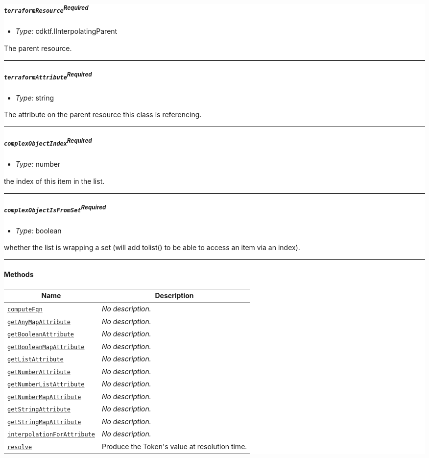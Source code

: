 
##### `terraformResource`<sup>Required</sup> <a name="terraformResource" id="@cdktf/provider-snowflake.authenticationPolicy.AuthenticationPolicyShowOutputOutputReference.Initializer.parameter.terraformResource"></a>

- *Type:* cdktf.IInterpolatingParent

The parent resource.

---

##### `terraformAttribute`<sup>Required</sup> <a name="terraformAttribute" id="@cdktf/provider-snowflake.authenticationPolicy.AuthenticationPolicyShowOutputOutputReference.Initializer.parameter.terraformAttribute"></a>

- *Type:* string

The attribute on the parent resource this class is referencing.

---

##### `complexObjectIndex`<sup>Required</sup> <a name="complexObjectIndex" id="@cdktf/provider-snowflake.authenticationPolicy.AuthenticationPolicyShowOutputOutputReference.Initializer.parameter.complexObjectIndex"></a>

- *Type:* number

the index of this item in the list.

---

##### `complexObjectIsFromSet`<sup>Required</sup> <a name="complexObjectIsFromSet" id="@cdktf/provider-snowflake.authenticationPolicy.AuthenticationPolicyShowOutputOutputReference.Initializer.parameter.complexObjectIsFromSet"></a>

- *Type:* boolean

whether the list is wrapping a set (will add tolist() to be able to access an item via an index).

---

#### Methods <a name="Methods" id="Methods"></a>

| **Name** | **Description** |
| --- | --- |
| <code><a href="#@cdktf/provider-snowflake.authenticationPolicy.AuthenticationPolicyShowOutputOutputReference.computeFqn">computeFqn</a></code> | *No description.* |
| <code><a href="#@cdktf/provider-snowflake.authenticationPolicy.AuthenticationPolicyShowOutputOutputReference.getAnyMapAttribute">getAnyMapAttribute</a></code> | *No description.* |
| <code><a href="#@cdktf/provider-snowflake.authenticationPolicy.AuthenticationPolicyShowOutputOutputReference.getBooleanAttribute">getBooleanAttribute</a></code> | *No description.* |
| <code><a href="#@cdktf/provider-snowflake.authenticationPolicy.AuthenticationPolicyShowOutputOutputReference.getBooleanMapAttribute">getBooleanMapAttribute</a></code> | *No description.* |
| <code><a href="#@cdktf/provider-snowflake.authenticationPolicy.AuthenticationPolicyShowOutputOutputReference.getListAttribute">getListAttribute</a></code> | *No description.* |
| <code><a href="#@cdktf/provider-snowflake.authenticationPolicy.AuthenticationPolicyShowOutputOutputReference.getNumberAttribute">getNumberAttribute</a></code> | *No description.* |
| <code><a href="#@cdktf/provider-snowflake.authenticationPolicy.AuthenticationPolicyShowOutputOutputReference.getNumberListAttribute">getNumberListAttribute</a></code> | *No description.* |
| <code><a href="#@cdktf/provider-snowflake.authenticationPolicy.AuthenticationPolicyShowOutputOutputReference.getNumberMapAttribute">getNumberMapAttribute</a></code> | *No description.* |
| <code><a href="#@cdktf/provider-snowflake.authenticationPolicy.AuthenticationPolicyShowOutputOutputReference.getStringAttribute">getStringAttribute</a></code> | *No description.* |
| <code><a href="#@cdktf/provider-snowflake.authenticationPolicy.AuthenticationPolicyShowOutputOutputReference.getStringMapAttribute">getStringMapAttribute</a></code> | *No description.* |
| <code><a href="#@cdktf/provider-snowflake.authenticationPolicy.AuthenticationPolicyShowOutputOutputReference.interpolationForAttribute">interpolationForAttribute</a></code> | *No description.* |
| <code><a href="#@cdktf/provider-snowflake.authenticationPolicy.AuthenticationPolicyShowOutputOutputReference.resolve">resolve</a></code> | Produce the Token's value at resolution time. |